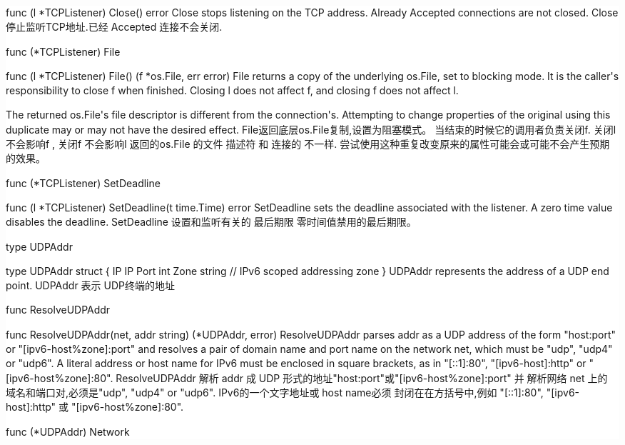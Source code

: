 func (l *TCPListener) Close() error
Close stops listening on the TCP address. Already Accepted connections are not closed.
Close 停止监听TCP地址.已经 Accepted 连接不会关闭.



func (*TCPListener) File

func (l *TCPListener) File() (f *os.File, err error)
File returns a copy of the underlying os.File, set to blocking mode. 
It is the caller's responsibility to close f when finished. 
Closing l does not affect f, and closing f does not affect l.

The returned os.File's file descriptor is different from the connection's. 
Attempting to change properties of the original using this duplicate may or may not have the desired effect.
File返回底层os.File复制,设置为阻塞模式。
当结束的时候它的调用者负责关闭f.
关闭l不会影响f , 关闭f 不会影响l
返回的os.File 的文件 描述符 和 连接的 不一样.
尝试使用这种重复改变原来的属性可能会或可能不会产生预期的效果。


func (*TCPListener) SetDeadline

func (l *TCPListener) SetDeadline(t time.Time) error
SetDeadline sets the deadline associated with the listener. 
A zero time value disables the deadline.
SetDeadline 设置和监听有关的 最后期限
零时间值禁用的最后期限。



type UDPAddr

type UDPAddr struct {
        IP   IP
        Port int
        Zone string // IPv6 scoped addressing zone
}
UDPAddr represents the address of a UDP end point.
UDPAddr 表示 UDP终端的地址



func ResolveUDPAddr

func ResolveUDPAddr(net, addr string) (*UDPAddr, error)
ResolveUDPAddr parses addr as a UDP address of the form "host:port" or "[ipv6-host%zone]:port" and resolves a pair of domain name and port name on the network net, which must be "udp", "udp4" or "udp6". 
A literal address or host name for IPv6 must be enclosed in square brackets, as in "[::1]:80", "[ipv6-host]:http" or "[ipv6-host%zone]:80".
ResolveUDPAddr 解析 addr 成 UDP 形式的地址"host:port"或"[ipv6-host%zone]:port" 并 解析网络 net 上的 域名和端口对,必须是"udp", "udp4" or "udp6". 
IPv6的一个文字地址或 host name必须 封闭在在方括号中,例如 "[::1]:80",  "[ipv6-host]:http" 或 "[ipv6-host%zone]:80".



func (*UDPAddr) Network
